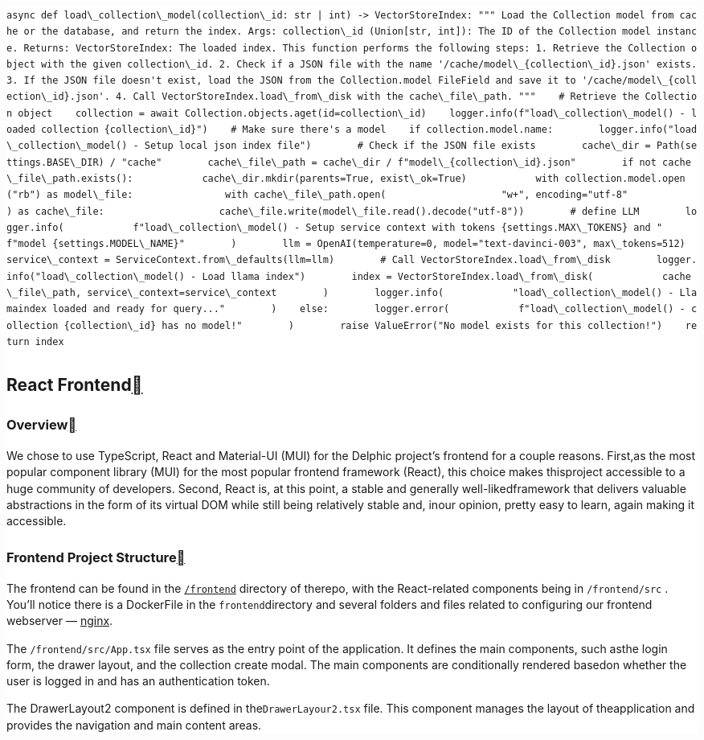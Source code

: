 ```
async def load\_collection\_model(collection\_id: str | int) -> VectorStoreIndex: """ Load the Collection model from cache or the database, and return the index. Args: collection\_id (Union[str, int]): The ID of the Collection model instance. Returns: VectorStoreIndex: The loaded index. This function performs the following steps: 1. Retrieve the Collection object with the given collection\_id. 2. Check if a JSON file with the name '/cache/model\_{collection\_id}.json' exists. 3. If the JSON file doesn't exist, load the JSON from the Collection.model FileField and save it to '/cache/model\_{collection\_id}.json'. 4. Call VectorStoreIndex.load\_from\_disk with the cache\_file\_path. """    # Retrieve the Collection object    collection = await Collection.objects.aget(id=collection\_id)    logger.info(f"load\_collection\_model() - loaded collection {collection\_id}")    # Make sure there's a model    if collection.model.name:        logger.info("load\_collection\_model() - Setup local json index file")        # Check if the JSON file exists        cache\_dir = Path(settings.BASE\_DIR) / "cache"        cache\_file\_path = cache\_dir / f"model\_{collection\_id}.json"        if not cache\_file\_path.exists():            cache\_dir.mkdir(parents=True, exist\_ok=True)            with collection.model.open("rb") as model\_file:                with cache\_file\_path.open(                    "w+", encoding="utf-8"                ) as cache\_file:                    cache\_file.write(model\_file.read().decode("utf-8"))        # define LLM        logger.info(            f"load\_collection\_model() - Setup service context with tokens {settings.MAX\_TOKENS} and "            f"model {settings.MODEL\_NAME}"        )        llm = OpenAI(temperature=0, model="text-davinci-003", max\_tokens=512)        service\_context = ServiceContext.from\_defaults(llm=llm)        # Call VectorStoreIndex.load\_from\_disk        logger.info("load\_collection\_model() - Load llama index")        index = VectorStoreIndex.load\_from\_disk(            cache\_file\_path, service\_context=service\_context        )        logger.info(            "load\_collection\_model() - Llamaindex loaded and ready for query..."        )    else:        logger.error(            f"load\_collection\_model() - collection {collection\_id} has no model!"        )        raise ValueError("No model exists for this collection!")    return index
```
React Frontend[](#react-frontend "Permalink to this heading")
--------------------------------------------------------------

### Overview[](#overview "Permalink to this heading")

We chose to use TypeScript, React and Material-UI (MUI) for the Delphic project’s frontend for a couple reasons. First,as the most popular component library (MUI) for the most popular frontend framework (React), this choice makes thisproject accessible to a huge community of developers. Second, React is, at this point, a stable and generally well-likedframework that delivers valuable abstractions in the form of its virtual DOM while still being relatively stable and, inour opinion, pretty easy to learn, again making it accessible.

### Frontend Project Structure[](#frontend-project-structure "Permalink to this heading")

The frontend can be found in the [`/frontend`](https://github.com/JSv4/Delphic/tree/main/frontend) directory of therepo, with the React-related components being in `/frontend/src` . You’ll notice there is a DockerFile in the `frontend`directory and several folders and files related to configuring our frontend webserver — [nginx](https://www.nginx.com/).

The `/frontend/src/App.tsx` file serves as the entry point of the application. It defines the main components, such asthe login form, the drawer layout, and the collection create modal. The main components are conditionally rendered basedon whether the user is logged in and has an authentication token.

The DrawerLayout2 component is defined in the`DrawerLayour2.tsx` file. This component manages the layout of theapplication and provides the navigation and main content areas.
